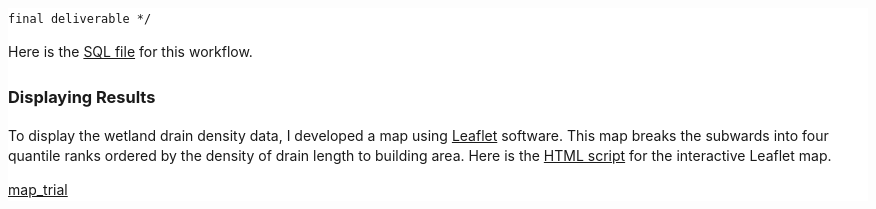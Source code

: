 ```
final deliverable */

```

Here is the [SQL file](https://github.com/Ian8VT/Ian8VT.github.io/blob/master/sqlprocess.sql) for this workflow. 

### Displaying Results
To display the wetland drain density data, I developed a map using [Leaflet](https://leafletjs.com/) software. This map breaks the subwards into four quantile ranks ordered by the density of drain length to building area. Here is the [HTML script](https://github.com/Ian8VT/Ian8VT.github.io/blob/master/dsmmap/dsmmap/index.html) for the interactive Leaflet map.

[map_trial](dsmmap/index.html)
